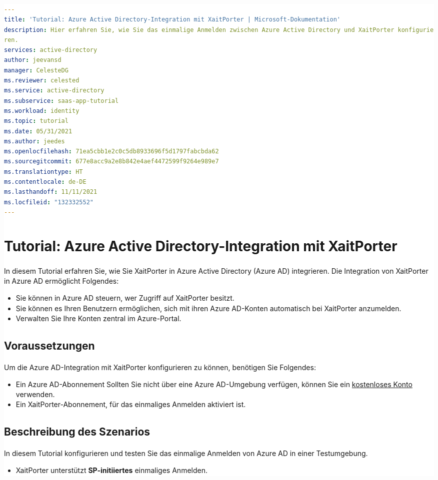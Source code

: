 ```yaml
---
title: 'Tutorial: Azure Active Directory-Integration mit XaitPorter | Microsoft-Dokumentation'
description: Hier erfahren Sie, wie Sie das einmalige Anmelden zwischen Azure Active Directory und XaitPorter konfigurieren.
services: active-directory
author: jeevansd
manager: CelesteDG
ms.reviewer: celested
ms.service: active-directory
ms.subservice: saas-app-tutorial
ms.workload: identity
ms.topic: tutorial
ms.date: 05/31/2021
ms.author: jeedes
ms.openlocfilehash: 71ea5cbb1e2c0c5db8933696f5d1797fabcbda62
ms.sourcegitcommit: 677e8acc9a2e8b842e4aef4472599f9264e989e7
ms.translationtype: HT
ms.contentlocale: de-DE
ms.lasthandoff: 11/11/2021
ms.locfileid: "132332552"
---
```

# <a name="tutorial-azure-active-directory-integration-with-xaitporter"></a>Tutorial: Azure Active Directory-Integration mit XaitPorter

In diesem Tutorial erfahren Sie, wie Sie XaitPorter in Azure Active Directory (Azure AD) integrieren. Die Integration von XaitPorter in Azure AD ermöglicht Folgendes:

* Sie können in Azure AD steuern, wer Zugriff auf XaitPorter besitzt.
* Sie können es Ihren Benutzern ermöglichen, sich mit ihren Azure AD-Konten automatisch bei XaitPorter anzumelden.
* Verwalten Sie Ihre Konten zentral im Azure-Portal.

## <a name="prerequisites"></a>Voraussetzungen

Um die Azure AD-Integration mit XaitPorter konfigurieren zu können, benötigen Sie Folgendes:

* Ein Azure AD-Abonnement Sollten Sie nicht über eine Azure AD-Umgebung verfügen, können Sie ein [kostenloses Konto](https://azure.microsoft.com/free/) verwenden.
* Ein XaitPorter-Abonnement, für das einmaliges Anmelden aktiviert ist.

## <a name="scenario-description"></a>Beschreibung des Szenarios

In diesem Tutorial konfigurieren und testen Sie das einmalige Anmelden von Azure AD in einer Testumgebung.

* XaitPorter unterstützt **SP-initiiertes** einmaliges Anmelden.
